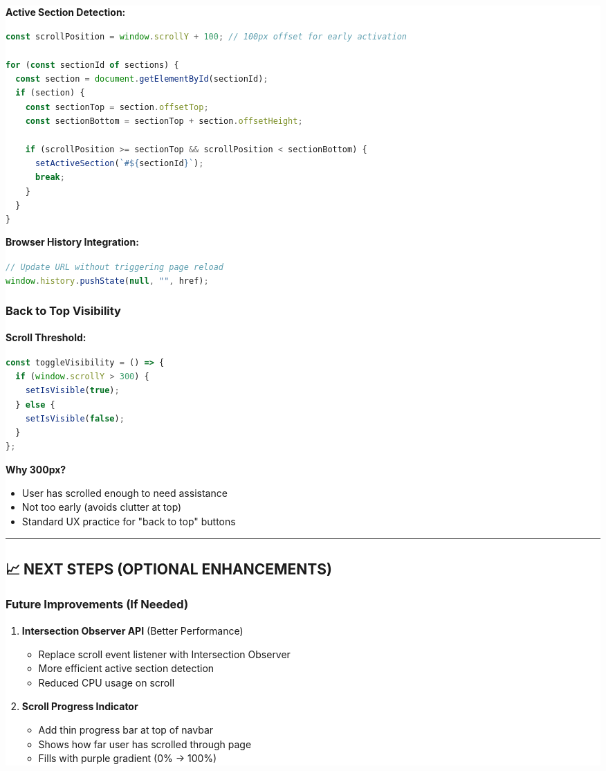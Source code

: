**Active Section Detection:**
```typescript
const scrollPosition = window.scrollY + 100; // 100px offset for early activation

for (const sectionId of sections) {
  const section = document.getElementById(sectionId);
  if (section) {
    const sectionTop = section.offsetTop;
    const sectionBottom = sectionTop + section.offsetHeight;

    if (scrollPosition >= sectionTop && scrollPosition < sectionBottom) {
      setActiveSection(`#${sectionId}`);
      break;
    }
  }
}
```

**Browser History Integration:**
```typescript
// Update URL without triggering page reload
window.history.pushState(null, "", href);
```

### Back to Top Visibility

**Scroll Threshold:**
```typescript
const toggleVisibility = () => {
  if (window.scrollY > 300) {
    setIsVisible(true);
  } else {
    setIsVisible(false);
  }
};
```

**Why 300px?**
- User has scrolled enough to need assistance
- Not too early (avoids clutter at top)
- Standard UX practice for "back to top" buttons

---

## 📈 NEXT STEPS (OPTIONAL ENHANCEMENTS)

### Future Improvements (If Needed)

1. **Intersection Observer API** (Better Performance)
   - Replace scroll event listener with Intersection Observer
   - More efficient active section detection
   - Reduced CPU usage on scroll

2. **Scroll Progress Indicator**
   - Add thin progress bar at top of navbar
   - Shows how far user has scrolled through page
   - Fills with purple gradient (0% → 100%)
